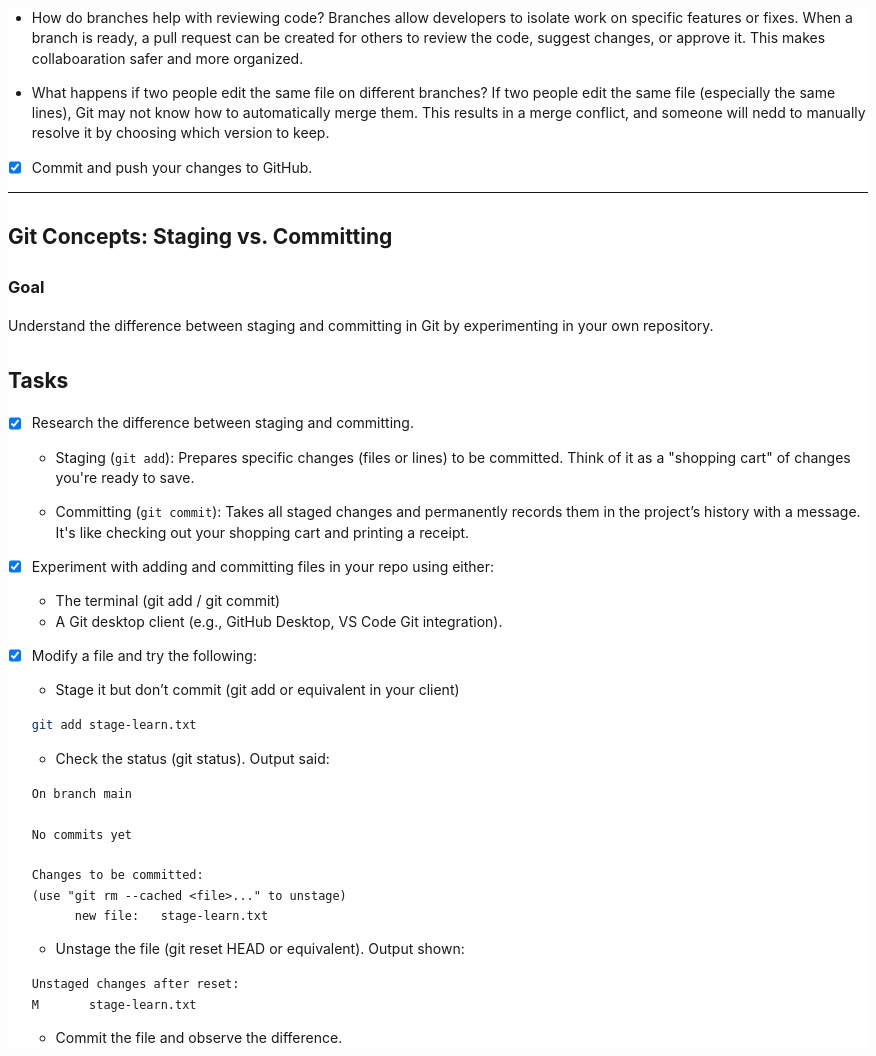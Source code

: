   - How do branches help with reviewing code?
  Branches allow developers to isolate work on specific features or fixes. When a branch is ready, a pull request can be created for others to review the code, suggest changes, or approve it. This makes collaboaration safer and more organized.

  - What happens if two people edit the same file on different branches?
  If two people edit the same file (especially the same lines), Git may not know how to automatically merge them. This results in a merge conflict, and someone will nedd to manually resolve it by choosing which version to keep.

- [x] Commit and push your changes to GitHub.
___________________________________________________________
## Git Concepts: Staging vs. Committing
### Goal
Understand the difference between staging and committing in Git by experimenting in your own repository.

## Tasks
- [x] Research the difference between staging and committing.
  - Staging (`git add`):
    Prepares specific changes (files or lines) to be committed. Think of it as a "shopping cart" of changes you're ready to save.

  - Committing (`git commit`):
    Takes all staged changes and permanently records them in the project’s history with a message. It's like checking out your shopping cart and printing a receipt.

- [x] Experiment with adding and committing files in your repo using either:
  - The terminal (git add / git commit)
  - A Git desktop client (e.g., GitHub Desktop, VS Code Git integration).
- [x] Modify a file and try the following:
  - Stage it but don’t commit (git add <file> or equivalent in your client)
  ```bash
  git add stage-learn.txt
  ```
  - Check the status (git status).
  Output said:
  ```
  On branch main

  No commits yet

  Changes to be committed:
  (use "git rm --cached <file>..." to unstage)
        new file:   stage-learn.txt
  ```
  - Unstage the file (git reset HEAD <file> or equivalent).
  Output shown:
  ```
  Unstaged changes after reset:
  M       stage-learn.txt
  ```
  - Commit the file and observe the difference.
